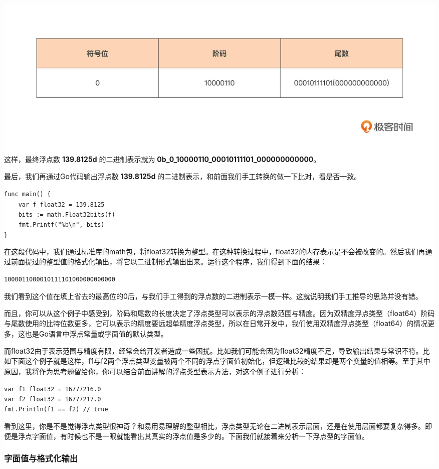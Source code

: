 ![图片](images/439782/f9292fe5bdc5f24938bab691ea5451a7.jpg)

这样，最终浮点数 **139.8125d** 的二进制表示就为 **0b\_0\_10000110\_00010111101\_000000000000**。

最后，我们再通过Go代码输出浮点数 **139.8125d** 的二进制表示，和前面我们手工转换的做一下比对，看是否一致。

```plain
func main() {
    var f float32 = 139.8125
    bits := math.Float32bits(f)
    fmt.Printf("%b\n", bits)
}

```

在这段代码中，我们通过标准库的math包，将float32转换为整型。在这种转换过程中，float32的内存表示是不会被改变的。然后我们再通过前面提过的整型值的格式化输出，将它以二进制形式输出出来。运行这个程序，我们得到下面的结果：

```
1000011000010111101000000000000

```

我们看到这个值在填上省去的最高位的0后，与我们手工得到的浮点数的二进制表示一模一样。这就说明我们手工推导的思路并没有错。

而且，你可以从这个例子中感受到，阶码和尾数的长度决定了浮点类型可以表示的浮点数范围与精度。因为双精度浮点类型（float64）阶码与尾数使用的比特位数更多，它可以表示的精度要远超单精度浮点类型，所以在日常开发中，我们使用双精度浮点类型（float64）的情况更多，这也是Go语言中浮点常量或字面值的默认类型。

而float32由于表示范围与精度有限，经常会给开发者造成一些困扰。比如我们可能会因为float32精度不足，导致输出结果与常识不符。比如下面这个例子就是这样，f1与f2两个浮点类型变量被两个不同的浮点字面值初始化，但逻辑比较的结果却是两个变量的值相等。至于其中原因，我将作为思考题留给你，你可以结合前面讲解的浮点类型表示方法，对这个例子进行分析：

```plain
var f1 float32 = 16777216.0
var f2 float32 = 16777217.0
fmt.Println(f1 == f2) // true

```

看到这里，你是不是觉得浮点类型很神奇？和易用易理解的整型相比，浮点类型无论在二进制表示层面，还是在使用层面都要复杂得多。即便是浮点字面值，有时候也不是一眼就能看出其真实的浮点值是多少的。下面我们就接着来分析一下浮点型的字面值。

### 字面值与格式化输出
